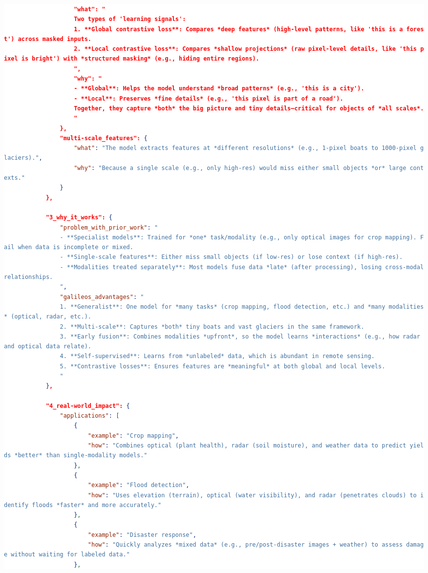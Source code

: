 ```json
                    "what": "
                    Two types of 'learning signals':
                    1. **Global contrastive loss**: Compares *deep features* (high-level patterns, like 'this is a forest') across masked inputs.
                    2. **Local contrastive loss**: Compares *shallow projections* (raw pixel-level details, like 'this pixel is bright') with *structured masking* (e.g., hiding entire regions).
                    ",
                    "why": "
                    - **Global**: Helps the model understand *broad patterns* (e.g., 'this is a city').
                    - **Local**: Preserves *fine details* (e.g., 'this pixel is part of a road').
                    Together, they capture *both* the big picture and tiny details—critical for objects of *all scales*.
                    "
                },
                "multi-scale_features": {
                    "what": "The model extracts features at *different resolutions* (e.g., 1-pixel boats to 1000-pixel glaciers).",
                    "why": "Because a single scale (e.g., only high-res) would miss either small objects *or* large contexts."
                }
            },

            "3_why_it_works": {
                "problem_with_prior_work": "
                - **Specialist models**: Trained for *one* task/modality (e.g., only optical images for crop mapping). Fail when data is incomplete or mixed.
                - **Single-scale features**: Either miss small objects (if low-res) or lose context (if high-res).
                - **Modalities treated separately**: Most models fuse data *late* (after processing), losing cross-modal relationships.
                ",
                "galileos_advantages": "
                1. **Generalist**: One model for *many tasks* (crop mapping, flood detection, etc.) and *many modalities* (optical, radar, etc.).
                2. **Multi-scale**: Captures *both* tiny boats and vast glaciers in the same framework.
                3. **Early fusion**: Combines modalities *upfront*, so the model learns *interactions* (e.g., how radar and optical data relate).
                4. **Self-supervised**: Learns from *unlabeled* data, which is abundant in remote sensing.
                5. **Contrastive losses**: Ensures features are *meaningful* at both global and local levels.
                "
            },

            "4_real-world_impact": {
                "applications": [
                    {
                        "example": "Crop mapping",
                        "how": "Combines optical (plant health), radar (soil moisture), and weather data to predict yields *better* than single-modality models."
                    },
                    {
                        "example": "Flood detection",
                        "how": "Uses elevation (terrain), optical (water visibility), and radar (penetrates clouds) to identify floods *faster* and more accurately."
                    },
                    {
                        "example": "Disaster response",
                        "how": "Quickly analyzes *mixed data* (e.g., pre/post-disaster images + weather) to assess damage without waiting for labeled data."
                    },
```